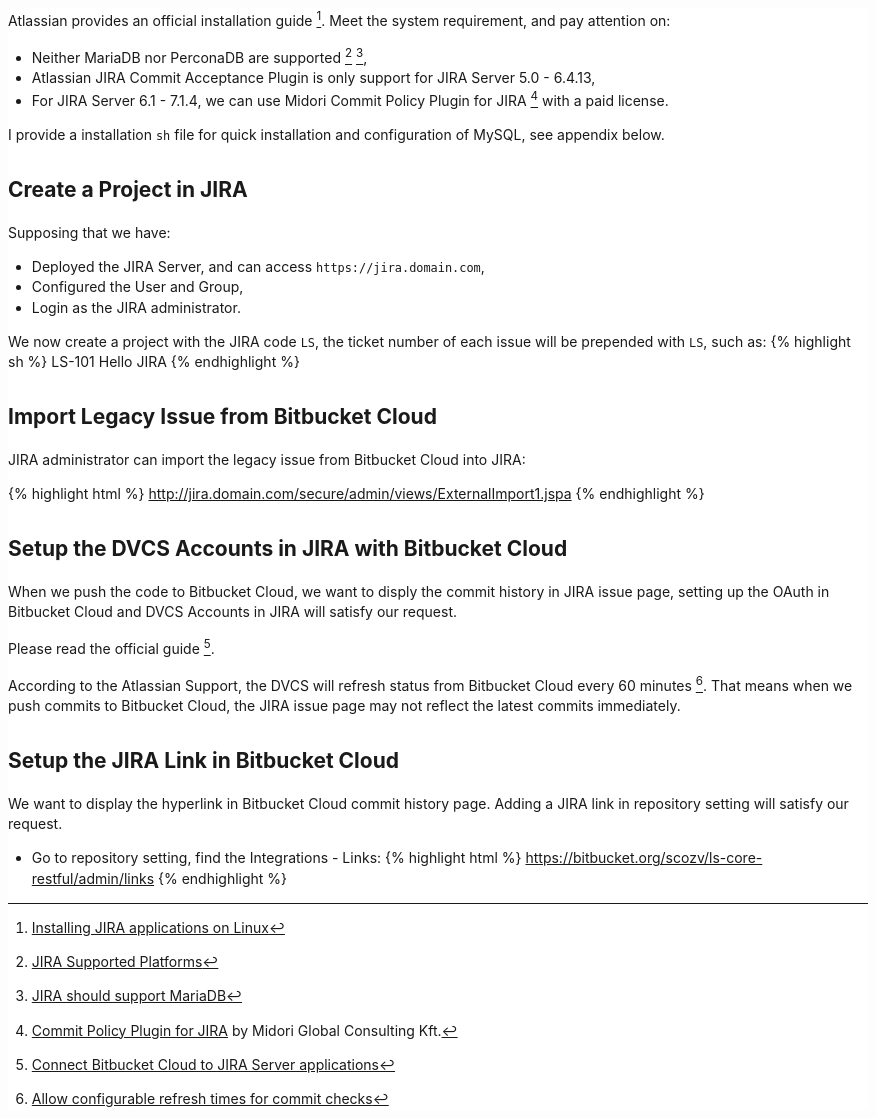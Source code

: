 Atlassian provides an official installation guide [^ATL_jira_install].
Meet the system requirement, and pay attention on:

- Neither MariaDB nor PerconaDB are supported [^ATL_maria_null] [^ATL_maria_null_2],
- Atlassian JIRA Commit Acceptance Plugin is only support for JIRA Server 5.0 - 6.4.13,
- For JIRA Server 6.1 - 7.1.4, we can use Midori Commit Policy Plugin for JIRA [^CAP02] with a paid license.

I provide a installation `sh` file for quick installation and configuration of MySQL, see appendix below.

## Create a Project in JIRA

Supposing that we have:

- Deployed the JIRA Server, and can access `https://jira.domain.com`,
- Configured the User and Group,
- Login as the JIRA administrator.

We now create a project with the JIRA code `LS`, the ticket number of
each issue will be prepended with `LS`, such as:
{% highlight sh %}
LS-101 Hello JIRA
{% endhighlight %}

## Import Legacy Issue from Bitbucket Cloud

JIRA administrator can import the legacy issue from Bitbucket Cloud into JIRA:

{% highlight html %}
http://jira.domain.com/secure/admin/views/ExternalImport1.jspa
{% endhighlight %}

## Setup the DVCS Accounts in JIRA with Bitbucket Cloud

When we push the code to Bitbucket Cloud, we want to disply the commit history
in JIRA issue page, setting up the OAuth in Bitbucket Cloud and DVCS Accounts
in JIRA will satisfy our request.

Please read the official guide [^ATL_dvcs].

According to the Atlassian Support, the DVCS will refresh status
from Bitbucket Cloud every 60 minutes [^DCON-379]. That means when we
push commits to Bitbucket Cloud, the JIRA issue page may not reflect
the latest commits immediately.

## Setup the JIRA Link in Bitbucket Cloud

We want to display the hyperlink in Bitbucket Cloud commit history page.
Adding a JIRA link in repository setting will satisfy our request.

- Go to repository setting, find the Integrations - Links:
  {% highlight html %}
  https://bitbucket.org/scozv/ls-core-restful/admin/links
  {% endhighlight %}


[^CAP01]: [JIRA Commit Acceptance Plugin](https://marketplace.atlassian.com/plugins/com.atlassian.jira.ext.commitacceptance/server/overview) by Atlassian, Version 1.6.0 • JIRA Server 5.0 - 6.4.13 • Released 2012-02-22
[^CAP02]: [Commit Policy Plugin for JIRA](https://marketplace.atlassian.com/plugins/com.midori.jira.plugin.jira-commit-policy-plugin/server/overview) by Midori Global Consulting Kft.
[^ATL_jira_install]: [Installing JIRA applications on Linux](https://confluence.atlassian.com/adminjiraserver071/installing-jira-applications-on-linux-802592173.html)
[^ATL_maria_null]: [JIRA Supported Platforms](https://confluence.atlassian.com/adminjiraserver071/supported-platforms-802592168.html)
[^ATL_maria_null_2]: [JIRA should support MariaDB](https://jira.atlassian.com/browse/JRA-32347)
[^ATL_dvcs]: [Connect Bitbucket Cloud to JIRA Server applications](https://confluence.atlassian.com/bitbucket/connect-bitbucket-cloud-to-jira-server-applications-814208991.html)
[^GIT]: [git-filter-branch - Rewrite branches](https://git-scm.com/docs/git-filter-branch)
[^GIT2]: [Extract to Git submodule](http://will.willandorla.com/extract-to-git-submodule)
[^DCON-379]: [Allow configurable refresh times for commit checks](https://jira.atlassian.com/browse/DCON-379)